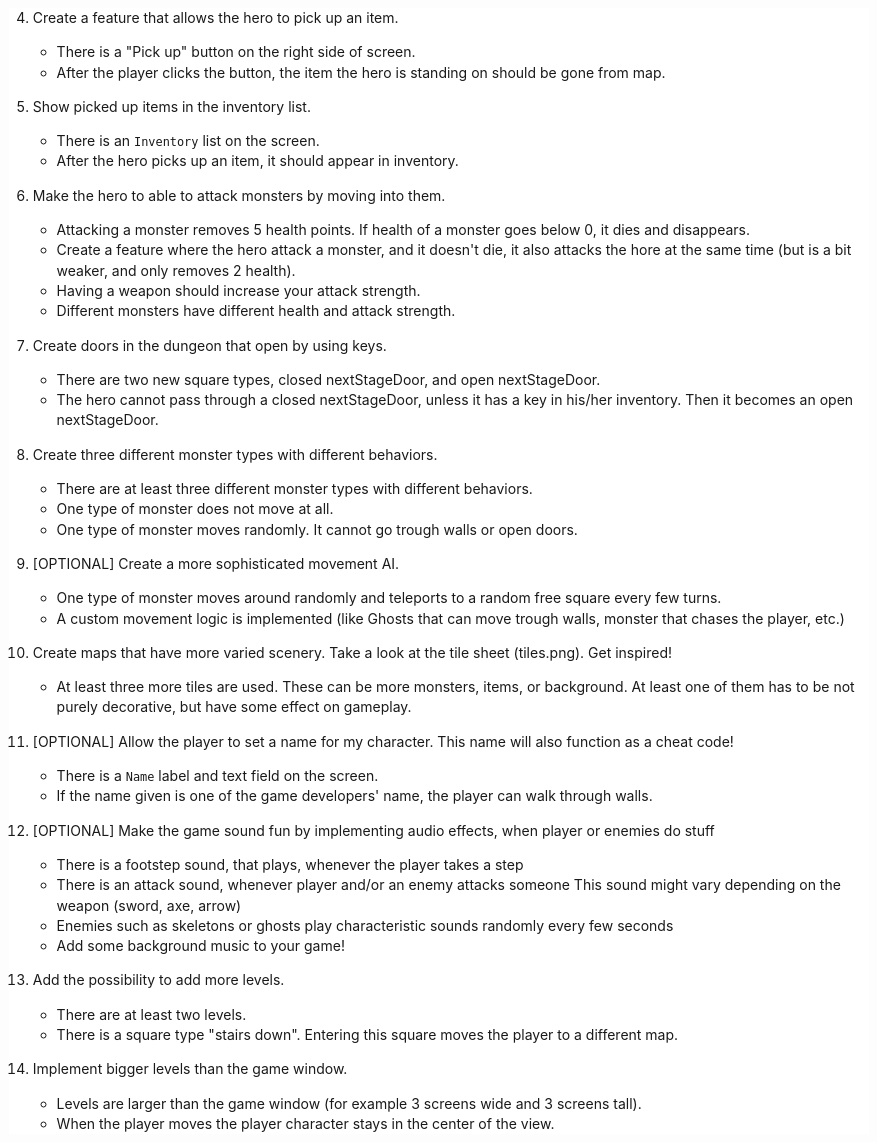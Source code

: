4. Create a feature that allows the hero to pick up an item.
    - There is a "Pick up" button on the right side of screen.
    - After the player clicks the button, the item the hero is standing on should be gone from map.

5. Show picked up items in the inventory list.
    - There is an `Inventory` list on the screen.
    - After the hero picks up an item, it should appear in inventory.

6. Make the hero to able to attack monsters by moving into them.
    - Attacking a monster removes 5 health points. If health of a monster goes below 0, it dies and disappears.
    - Create a feature where the hero attack a monster, and it doesn't die, it also attacks the hore at the same time (but is a bit weaker, and only removes 2 health).
    - Having a weapon should increase your attack strength.
    - Different monsters have different health and attack strength.

7. Create doors in the dungeon that open by using keys.
    - There are two new square types, closed nextStageDoor, and open nextStageDoor.
    - The hero cannot pass through a closed nextStageDoor, unless it has a key in his/her inventory. Then it becomes an open nextStageDoor.

8. Create three different monster types with different behaviors.
    - There are at least three different monster types with different behaviors.
    - One type of monster does not move at all.
    - One type of monster moves randomly. It cannot go trough walls or open doors.

9. [OPTIONAL] Create a more sophisticated movement AI.
    - One type of monster moves around randomly and teleports to a random free square every few turns.
    - A custom movement logic is implemented (like Ghosts that can move trough walls, monster that chases the player, etc.)

10. Create maps that have more varied scenery. Take a look at the tile sheet (tiles.png). Get inspired!
    - At least three more tiles are used. These can be more monsters, items, or background. At least one of them has to be not purely decorative, but have some effect on gameplay.

11. [OPTIONAL] Allow the player to set a name for my character. This name will also function as a cheat code!
    - There is a `Name` label and text field on the screen.
    - If the name given is one of the game developers' name, the player can walk through walls.

12. [OPTIONAL] Make the game sound fun by implementing audio effects, when player or enemies do stuff
    - There is a footstep sound, that plays, whenever the player takes a step
    - There is an attack sound, whenever player and/or an enemy attacks someone This sound might vary depending on the weapon (sword, axe, arrow)
    - Enemies such as skeletons or ghosts play characteristic sounds randomly every few seconds
    - Add some background music to your game!

13. Add the possibility to add more levels.
    - There are at least two levels.
    - There is a square type "stairs down". Entering this square moves the player to a different map.

14. Implement bigger levels than the game window.
    - Levels are larger than the game window (for example 3 screens wide and 3 screens tall).
    - When the player moves the player character stays in the center of the view.
